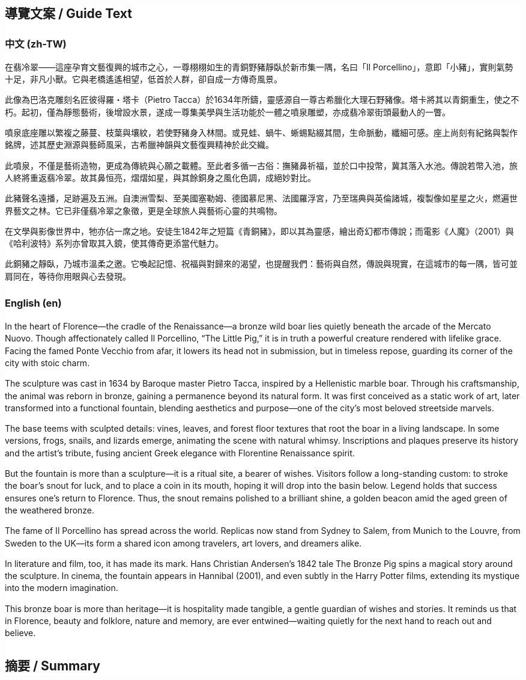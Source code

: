 ## 導覽文案 / Guide Text

### 中文 (zh-TW)
在翡冷翠——這座孕育文藝復興的城市之心，一尊栩栩如生的青銅野豬靜臥於新市集一隅，名曰「Il Porcellino」，意即「小豬」，實則氣勢十足，非凡小獸。它與老橋遙遙相望，低首於人群，卻自成一方傳奇風景。

此像為巴洛克雕刻名匠彼得羅・塔卡（Pietro Tacca）於1634年所鑄，靈感源自一尊古希臘化大理石野豬像。塔卡將其以青銅重生，使之不朽。起初，僅為靜態藝術，後增設水景，遂成一尊集美學與生活功能於一體之噴泉雕塑，亦成翡冷翠街頭最動人的一瞥。

噴泉底座雕以繁複之藤蔓、枝葉與壤紋，若使野豬身入林間。或見蛙、蝸牛、蜥蜴點綴其間，生命脈動，纖細可感。座上尚刻有紀銘與製作銘牌，述其歷史淵源與藝師風采，古希臘神韻與文藝復興精神於此交織。

此噴泉，不僅是藝術造物，更成為傳統與心願之載體。至此者多循一古俗：撫豬鼻祈福，並於口中投幣，冀其落入水池。傳說若幣入池，旅人終將重返翡冷翠。故其鼻恒亮，熠熠如星，與其餘銅身之風化色調，成絕妙對比。

此豬聲名遠播，足跡遍及五洲。自澳洲雪梨、至美國塞勒姆、德國慕尼黑、法國羅浮宮，乃至瑞典與英倫諸城，複製像如星星之火，燃遍世界藝文之林。它已非僅翡冷翠之象徵，更是全球旅人與藝術心靈的共鳴物。

在文學與影像世界中，牠亦佔一席之地。安徒生1842年之短篇《青銅豬》，即以其為靈感，繪出奇幻都市傳說；而電影《人魔》（2001）與《哈利波特》系列亦曾取其入鏡，使其傳奇更添當代魅力。

此銅豬之靜臥，乃城市溫柔之邀。它喚起記憶、祝福與對歸來的渴望，也提醒我們：藝術與自然，傳說與現實，在這城市的每一隅，皆可並肩同在，等待你用眼與心去發現。

### English (en)
In the heart of Florence—the cradle of the Renaissance—a bronze wild boar lies quietly beneath the arcade of the Mercato Nuovo. Though affectionately called Il Porcellino, “The Little Pig,” it is in truth a powerful creature rendered with lifelike grace. Facing the famed Ponte Vecchio from afar, it lowers its head not in submission, but in timeless repose, guarding its corner of the city with stoic charm.

The sculpture was cast in 1634 by Baroque master Pietro Tacca, inspired by a Hellenistic marble boar. Through his craftsmanship, the animal was reborn in bronze, gaining a permanence beyond its natural form. It was first conceived as a static work of art, later transformed into a functional fountain, blending aesthetics and purpose—one of the city’s most beloved streetside marvels.

The base teems with sculpted details: vines, leaves, and forest floor textures that root the boar in a living landscape. In some versions, frogs, snails, and lizards emerge, animating the scene with natural whimsy. Inscriptions and plaques preserve its history and the artist’s tribute, fusing ancient Greek elegance with Florentine Renaissance spirit.

But the fountain is more than a sculpture—it is a ritual site, a bearer of wishes. Visitors follow a long-standing custom: to stroke the boar’s snout for luck, and to place a coin in its mouth, hoping it will drop into the basin below. Legend holds that success ensures one’s return to Florence. Thus, the snout remains polished to a brilliant shine, a golden beacon amid the aged green of the weathered bronze.

The fame of Il Porcellino has spread across the world. Replicas now stand from Sydney to Salem, from Munich to the Louvre, from Sweden to the UK—its form a shared icon among travelers, art lovers, and dreamers alike.

In literature and film, too, it has made its mark. Hans Christian Andersen’s 1842 tale The Bronze Pig spins a magical story around the sculpture. In cinema, the fountain appears in Hannibal (2001), and even subtly in the Harry Potter films, extending its mystique into the modern imagination.

This bronze boar is more than heritage—it is hospitality made tangible, a gentle guardian of wishes and stories. It reminds us that in Florence, beauty and folklore, nature and memory, are ever entwined—waiting quietly for the next hand to reach out and believe.

## 摘要 / Summary
